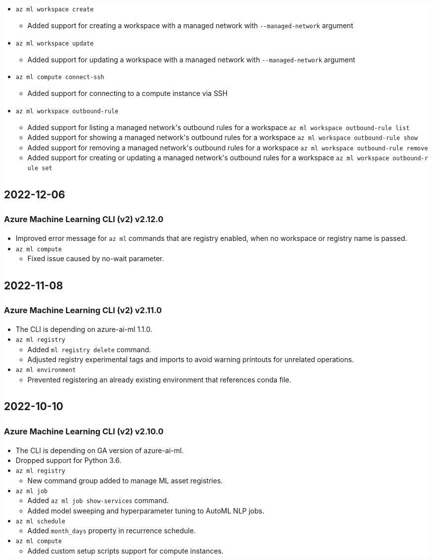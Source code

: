 - `az ml workspace create`
  - Added support for creating a workspace with a managed network with `--managed-network` argument

- `az ml workspace update`
  - Added support for updating a workspace with a managed network with `--managed-network` argument

- `az ml compute connect-ssh`
  - Added support for connecting to a compute instance via SSH

- `az ml workspace outbound-rule`
  - Added support for listing a managed network's outbound rules for a workspace `az ml workspace outbound-rule list`
  - Added support for showing a managed network's outbound rules for a workspace `az ml workspace outbound-rule show`
  - Added support for removing a managed network's outbound rules for a workspace `az ml workspace outbound-rule remove`
  - Added support for creating or updating a managed network's outbound rules for a workspace `az ml workspace outbound-rule set`



## 2022-12-06

### Azure Machine Learning CLI (v2) v2.12.0

- Improved error message for `az ml` commands that are registry enabled, when no workspace or registry name is passed.
- `az ml compute`
  - Fixed issue caused by no-wait parameter.

## 2022-11-08

### Azure Machine Learning CLI (v2) v2.11.0

- The CLI is depending on azure-ai-ml 1.1.0.
- `az ml registry`
  - Added `ml registry delete` command.
  - Adjusted registry experimental tags and imports to avoid warning printouts for unrelated operations.
- `az ml environment`
   - Prevented registering an already existing environment that references conda file.

## 2022-10-10

### Azure Machine Learning CLI (v2) v2.10.0

- The CLI is depending on GA version of azure-ai-ml.
- Dropped support for Python 3.6.
- `az ml registry`
  - New command group added to manage ML asset registries.
- `az ml job`
  - Added `az ml job show-services` command.
  - Added model sweeping and hyperparameter tuning to AutoML NLP jobs.
- `az ml schedule`
  - Added `month_days` property in recurrence schedule.
- `az ml compute`
  - Added custom setup scripts support for compute instances.
